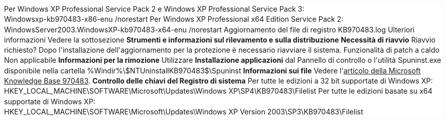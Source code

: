 <td style="border:1px solid black;">Per Windows XP Professional Service Pack 2 e Windows XP Professional Service Pack 3:<br />
Windowsxp-kb970483-x86-enu /norestart</td>
</tr>
<tr class="even">
<td style="border:1px solid black;"></td>
<td style="border:1px solid black;">Per Windows XP Professional x64 Edition Service Pack 2:<br />
WindowsServer2003.WindowsXP-kb970483-x64-enu /norestart</td>
</tr>
<tr class="odd">
<td style="border:1px solid black;">Aggiornamento del file di registro</td>
<td style="border:1px solid black;">KB970483.log</td>
</tr>
<tr class="even">
<td style="border:1px solid black;">Ulteriori informazioni</td>
<td style="border:1px solid black;">Vedere la sottosezione <strong>Strumenti e informazioni sul rilevamento e sulla distribuzione</strong></td>
</tr>
<tr class="odd">
<td style="border:1px solid black;"><strong>Necessità di riavvio</strong></td>
<td style="border:1px solid black;"></td>
</tr>
<tr class="even">
<td style="border:1px solid black;">Riavvio richiesto?</td>
<td style="border:1px solid black;">Dopo l'installazione dell'aggiornamento per la protezione è necessario riavviare il sistema.</td>
</tr>
<tr class="odd">
<td style="border:1px solid black;">Funzionalità di patch a caldo</td>
<td style="border:1px solid black;">Non applicabile</td>
</tr>
<tr class="even">
<td style="border:1px solid black;"><strong>Informazioni per la rimozione</strong></td>
<td style="border:1px solid black;">Utilizzare <strong>Installazione applicazioni</strong> dal Pannello di controllo o l'utilità Spuninst.exe disponibile nella cartella %Windir%\$NTUninstallKB970483$\Spuninst</td>
</tr>
<tr class="odd">
<td style="border:1px solid black;"><strong>Informazioni sui file</strong></td>
<td style="border:1px solid black;">Vedere l'<a href="http://support.microsoft.com/kb/970483">articolo della Microsoft Knowledge Base 970483</a>.</td>
</tr>
<tr class="even">
<td style="border:1px solid black;"><strong>Controllo delle chiavi del Registro di sistema</strong></td>
<td style="border:1px solid black;">Per tutte le edizioni a 32 bit supportate di Windows XP:<br />
HKEY_LOCAL_MACHINE\SOFTWARE\Microsoft\Updates\Windows XP\SP4\KB970483\Filelist</td>
</tr>
<tr class="odd">
<td style="border:1px solid black;"></td>
<td style="border:1px solid black;">Per tutte le edizioni basate su x64 supportate di Windows XP:<br />
HKEY_LOCAL_MACHINE\SOFTWARE\Microsoft\Updates\Windows XP Version 2003\SP3\KB970483\Filelist</td>
</tr>
</tbody>
</table>
<p> </p>
